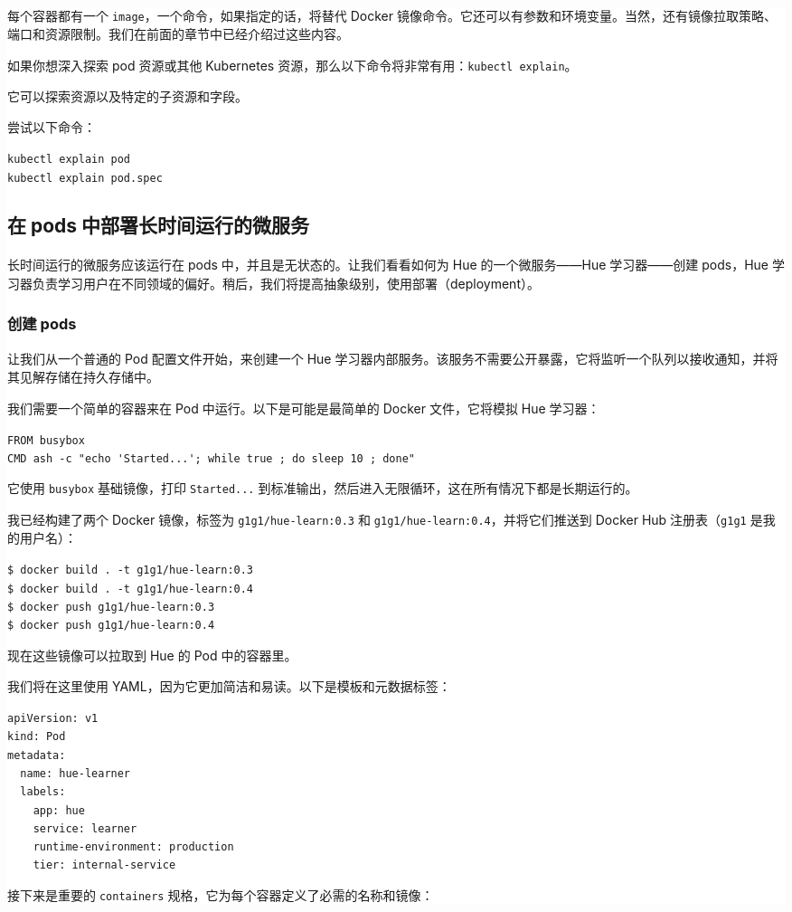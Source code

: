 每个容器都有一个 `image`，一个命令，如果指定的话，将替代 Docker 镜像命令。它还可以有参数和环境变量。当然，还有镜像拉取策略、端口和资源限制。我们在前面的章节中已经介绍过这些内容。

如果你想深入探索 pod 资源或其他 Kubernetes 资源，那么以下命令将非常有用：`kubectl explain`。

它可以探索资源以及特定的子资源和字段。

尝试以下命令：

```
kubectl explain pod
kubectl explain pod.spec 
```

## 在 pods 中部署长时间运行的微服务

长时间运行的微服务应该运行在 pods 中，并且是无状态的。让我们看看如何为 Hue 的一个微服务——Hue 学习器——创建 pods，Hue 学习器负责学习用户在不同领域的偏好。稍后，我们将提高抽象级别，使用部署（deployment）。

### 创建 pods

让我们从一个普通的 Pod 配置文件开始，来创建一个 Hue 学习器内部服务。该服务不需要公开暴露，它将监听一个队列以接收通知，并将其见解存储在持久存储中。

我们需要一个简单的容器来在 Pod 中运行。以下是可能是最简单的 Docker 文件，它将模拟 Hue 学习器：

```
FROM busybox
CMD ash -c "echo 'Started...'; while true ; do sleep 10 ; done" 
```

它使用 `busybox` 基础镜像，打印 `Started...` 到标准输出，然后进入无限循环，这在所有情况下都是长期运行的。

我已经构建了两个 Docker 镜像，标签为 `g1g1/hue-learn:0.3` 和 `g1g1/hue-learn:0.4`，并将它们推送到 Docker Hub 注册表（`g1g1` 是我的用户名）：

```
$ docker build . -t g1g1/hue-learn:0.3
$ docker build . -t g1g1/hue-learn:0.4
$ docker push g1g1/hue-learn:0.3
$ docker push g1g1/hue-learn:0.4 
```

现在这些镜像可以拉取到 Hue 的 Pod 中的容器里。

我们将在这里使用 YAML，因为它更加简洁和易读。以下是模板和元数据标签：

```
apiVersion: v1
kind: Pod
metadata:
  name: hue-learner
  labels:
    app: hue
    service: learner
    runtime-environment: production
    tier: internal-service 
```

接下来是重要的 `containers` 规格，它为每个容器定义了必需的名称和镜像：
